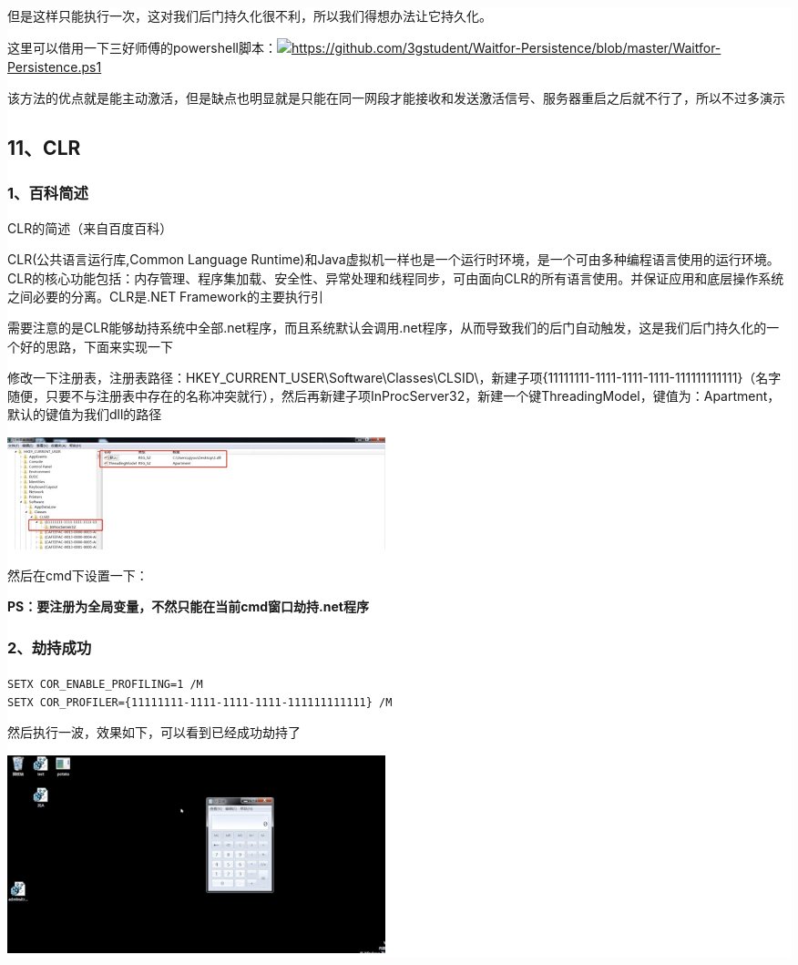  但是这样只能执行一次，这对我们后门持久化很不利，所以我们得想办法让它持久化。

这里可以借用一下三好师傅的powershell脚本：![](file:///C:\Users\73604\AppData\Roaming\Tencent\QQ\Temp\%W@GJ$ACOF%28TYDYECOKVDYB.png)https://github.com/3gstudent/Waitfor-Persistence/blob/master/Waitfor-Persistence.ps1

该方法的优点就是能主动激活，但是缺点也明显就是只能在同一网段才能接收和发送激活信号、服务器重启之后就不行了，所以不过多演示

## 11、CLR

### 1、百科简述

CLR的简述（来自百度百科） 

CLR\(公共语言运行库,Common Language Runtime\)和Java虚拟机一样也是一个运行时环境，是一个可由多种编程语言使用的运行环境。CLR的核心功能包括：内存管理、程序集加载、安全性、异常处理和线程同步，可由面向CLR的所有语言使用。并保证应用和底层操作系统之间必要的分离。CLR是.NET Framework的主要执行引 

需要注意的是CLR能够劫持系统中全部.net程序，而且系统默认会调用.net程序，从而导致我们的后门自动触发，这是我们后门持久化的一个好的思路，下面来实现一下 

修改一下注册表，注册表路径：HKEY\_CURRENT\_USER\Software\Classes\CLSID\，新建子项{11111111-1111-1111-1111-111111111111}（名字随便，只要不与注册表中存在的名称冲突就行），然后再新建子项InProcServer32，新建一个键ThreadingModel，键值为：Apartment，默认的键值为我们dll的路径

![](../../.gitbook/assets/image%20%28356%29.png)

然后在cmd下设置一下： 

**PS：要注册为全局变量，不然只能在当前cmd窗口劫持.net程序**

### 2、劫持成功

```text
SETX COR_ENABLE_PROFILING=1 /M
SETX COR_PROFILER={11111111-1111-1111-1111-111111111111} /M
```

然后执行一波，效果如下，可以看到已经成功劫持了

![](../../.gitbook/assets/image%20%28293%29.png)
